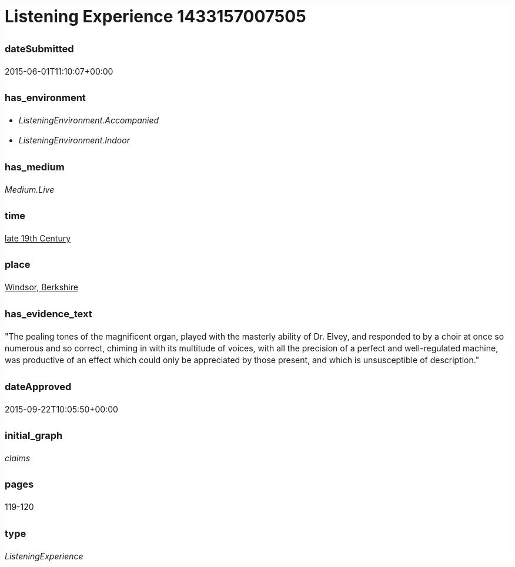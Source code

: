 # Listening Experience 1433157007505

### dateSubmitted


2015-06-01T11:10:07+00:00

### has_environment

 - *ListeningEnvironment.Accompanied*

 - *ListeningEnvironment.Indoor*

### has_medium


*Medium.Live*

### time


[late 19th Century](#late-19th-Century)

### place


[Windsor, Berkshire](#Windsor-Berkshire)

### has_evidence_text


"The pealing tones of the magnificent organ, played with the masterly ability of Dr. Elvey, and responded to by a choir at once so numerous and so correct, chiming in with its multitude of voices, with all the precision of a perfect and well-regulated machine, was productive of an effect which could only be appreciated by those present, and which is unsusceptible of description."

### dateApproved


2015-09-22T10:05:50+00:00

### initial_graph


*claims*

### pages


119-120

### type


*ListeningExperience*
